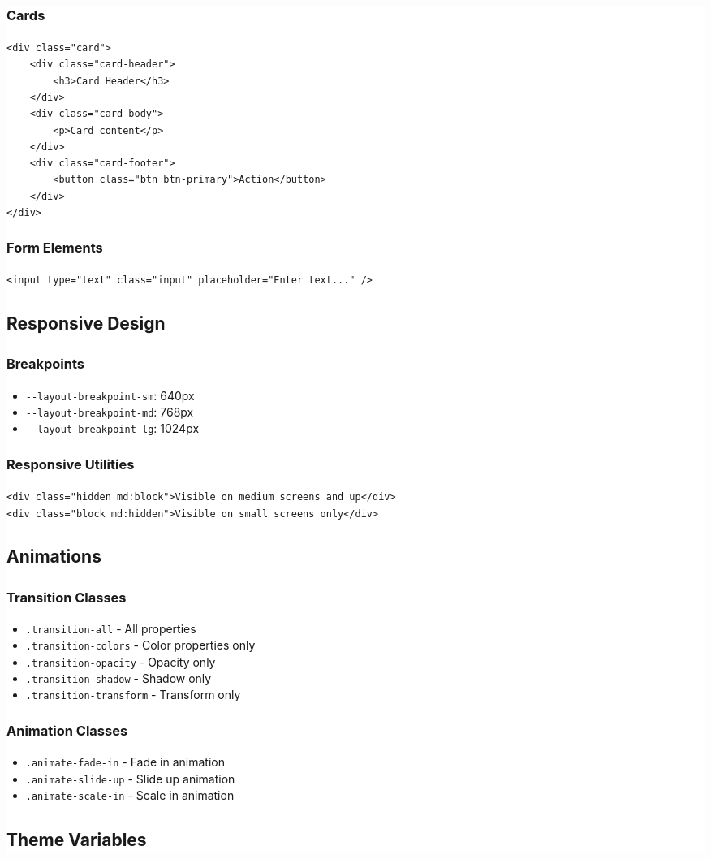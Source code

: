 ### Cards
```razor
<div class="card">
    <div class="card-header">
        <h3>Card Header</h3>
    </div>
    <div class="card-body">
        <p>Card content</p>
    </div>
    <div class="card-footer">
        <button class="btn btn-primary">Action</button>
    </div>
</div>
```

### Form Elements
```razor
<input type="text" class="input" placeholder="Enter text..." />
```

## Responsive Design

### Breakpoints
- `--layout-breakpoint-sm`: 640px
- `--layout-breakpoint-md`: 768px
- `--layout-breakpoint-lg`: 1024px

### Responsive Utilities
```razor
<div class="hidden md:block">Visible on medium screens and up</div>
<div class="block md:hidden">Visible on small screens only</div>
```

## Animations

### Transition Classes
- `.transition-all` - All properties
- `.transition-colors` - Color properties only
- `.transition-opacity` - Opacity only
- `.transition-shadow` - Shadow only
- `.transition-transform` - Transform only

### Animation Classes
- `.animate-fade-in` - Fade in animation
- `.animate-slide-up` - Slide up animation
- `.animate-scale-in` - Scale in animation

## Theme Variables
